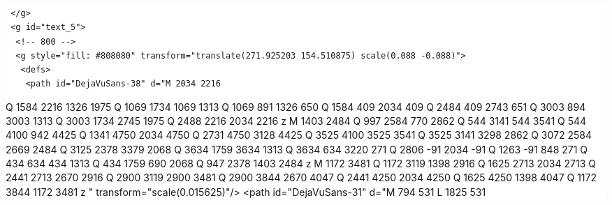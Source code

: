      </g>
     <g id="text_5">
      <!-- 800 -->
      <g style="fill: #808080" transform="translate(271.925203 154.510875) scale(0.088 -0.088)">
       <defs>
        <path id="DejaVuSans-38" d="M 2034 2216 
Q 1584 2216 1326 1975 
Q 1069 1734 1069 1313 
Q 1069 891 1326 650 
Q 1584 409 2034 409 
Q 2484 409 2743 651 
Q 3003 894 3003 1313 
Q 3003 1734 2745 1975 
Q 2488 2216 2034 2216 
z
M 1403 2484 
Q 997 2584 770 2862 
Q 544 3141 544 3541 
Q 544 4100 942 4425 
Q 1341 4750 2034 4750 
Q 2731 4750 3128 4425 
Q 3525 4100 3525 3541 
Q 3525 3141 3298 2862 
Q 3072 2584 2669 2484 
Q 3125 2378 3379 2068 
Q 3634 1759 3634 1313 
Q 3634 634 3220 271 
Q 2806 -91 2034 -91 
Q 1263 -91 848 271 
Q 434 634 434 1313 
Q 434 1759 690 2068 
Q 947 2378 1403 2484 
z
M 1172 3481 
Q 1172 3119 1398 2916 
Q 1625 2713 2034 2713 
Q 2441 2713 2670 2916 
Q 2900 3119 2900 3481 
Q 2900 3844 2670 4047 
Q 2441 4250 2034 4250 
Q 1625 4250 1398 4047 
Q 1172 3844 1172 3481 
z
" transform="scale(0.015625)"/>
       </defs>
       <use xlink:href="#DejaVuSans-38"/>
       <use xlink:href="#DejaVuSans-30" x="63.623047"/>
       <use xlink:href="#DejaVuSans-30" x="127.246094"/>
      </g>
     </g>
    </g>
    <g id="xtick_6">
     <g id="line2d_6">
      <g>
       <use xlink:href="#m8614f67d61" x="334.652152" y="138.32425" style="fill: #e0e0e0; stroke: #e0e0e0; stroke-width: 1.25"/>
      </g>
     </g>
     <g id="text_6">
      <!-- 1000 -->
      <g style="fill: #808080" transform="translate(323.454152 154.510875) scale(0.088 -0.088)">
       <defs>
        <path id="DejaVuSans-31" d="M 794 531 
L 1825 531 